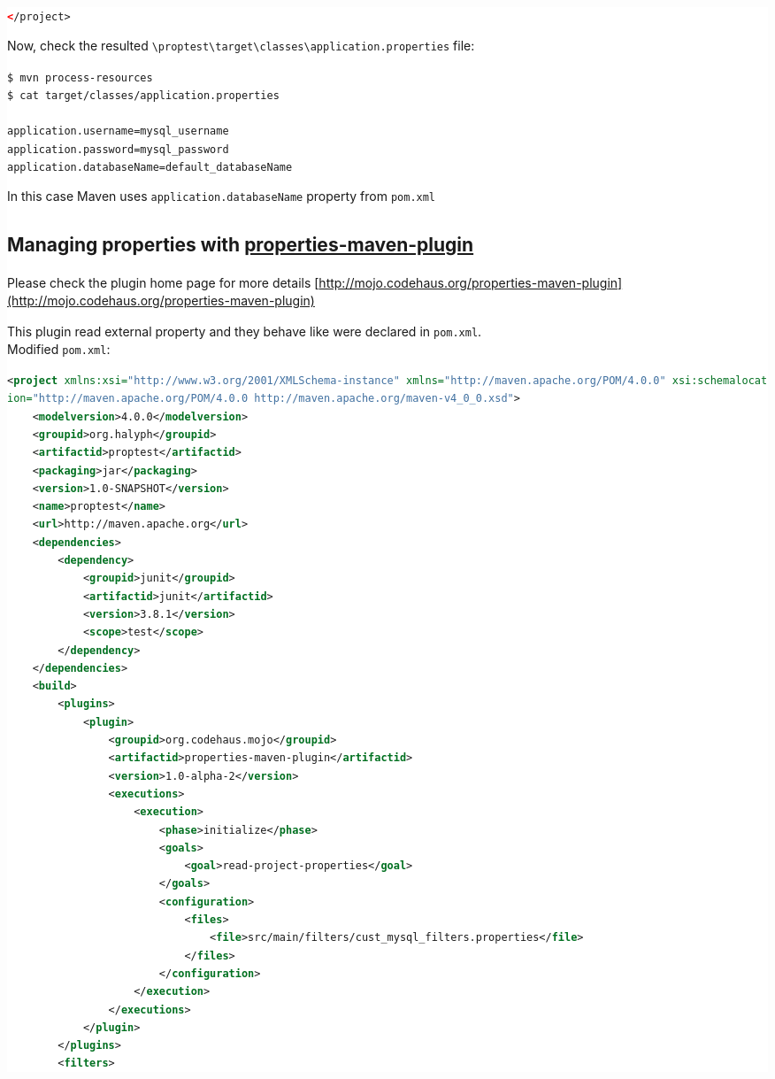 ```xml
</project>
```

Now, check the resulted `\proptest\target\classes\application.properties` file:

```bash
$ mvn process-resources
$ cat target/classes/application.properties

application.username=mysql_username
application.password=mysql_password
application.databaseName=default_databaseName
```

In this case Maven uses `application.databaseName` property from `pom.xml`

## Managing properties with [properties-maven-plugin](http://mojo.codehaus.org/properties-maven-plugin/)

Please check the plugin home page for more details [http://mojo.codehaus.org/properties-maven-plugin](http://mojo.codehaus.org/properties-maven-plugin)  
  
This plugin read external property and they behave like were declared in `pom.xml`.  
Modified `pom.xml`:

```xml
<project xmlns:xsi="http://www.w3.org/2001/XMLSchema-instance" xmlns="http://maven.apache.org/POM/4.0.0" xsi:schemalocation="http://maven.apache.org/POM/4.0.0 http://maven.apache.org/maven-v4_0_0.xsd">
    <modelversion>4.0.0</modelversion>
    <groupid>org.halyph</groupid>
    <artifactid>proptest</artifactid>
    <packaging>jar</packaging>
    <version>1.0-SNAPSHOT</version>
    <name>proptest</name>
    <url>http://maven.apache.org</url>
    <dependencies>
        <dependency>
            <groupid>junit</groupid>
            <artifactid>junit</artifactid>
            <version>3.8.1</version>
            <scope>test</scope>
        </dependency>
    </dependencies>
    <build>
        <plugins>
            <plugin>
                <groupid>org.codehaus.mojo</groupid>
                <artifactid>properties-maven-plugin</artifactid>
                <version>1.0-alpha-2</version>
                <executions>
                    <execution>
                        <phase>initialize</phase>
                        <goals>
                            <goal>read-project-properties</goal>
                        </goals>
                        <configuration>
                            <files>
                                <file>src/main/filters/cust_mysql_filters.properties</file>
                            </files>
                        </configuration>
                    </execution>
                </executions>
            </plugin>
        </plugins>
        <filters>
```